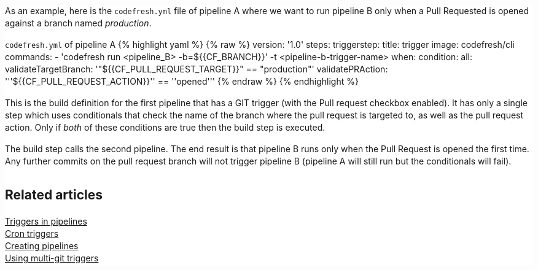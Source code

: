 As an example, here is the `codefresh.yml` file of pipeline A where we want to run pipeline B only when a Pull Requested is opened against a branch named *production*.

`codefresh.yml` of pipeline A
{% highlight yaml %}
{% raw %}
version: '1.0'
steps:
  triggerstep:
    title: trigger
    image: codefresh/cli
    commands:
      - 'codefresh run <pipeline_B> -b=${{CF_BRANCH}}' -t <pipeline-b-trigger-name>
    when:
      condition:
        all:
          validateTargetBranch: '"${{CF_PULL_REQUEST_TARGET}}" == "production"'
          validatePRAction: '''${{CF_PULL_REQUEST_ACTION}}'' == ''opened'''
{% endraw %}
{% endhighlight %}

This is the build definition for the first pipeline that has a GIT trigger (with the Pull request checkbox enabled).
It has only a single step which uses conditionals that check the name of the branch where the pull request is targeted to, as well as the pull request action. Only if *both* of these conditions are true then the build step is executed.

The build step calls the second pipeline. The end result is that pipeline B runs only when the Pull Request is opened the first time. Any further commits on the pull request branch will not trigger pipeline B (pipeline A will still run but the conditionals will fail).

## Related articles

[Triggers in pipelines]({{site.baseurl}}/docs/pipelines/triggers/)  
[Cron triggers]({{site.baseurl}}/docs/pipelines/triggers/cron-triggers/)  
[Creating pipelines]({{site.baseurl}}/docs/pipelines/pipelines/)  
[Using multi-git triggers]({{site.baseurl}}/docs/kb/articles/multi-git-triggers/)
